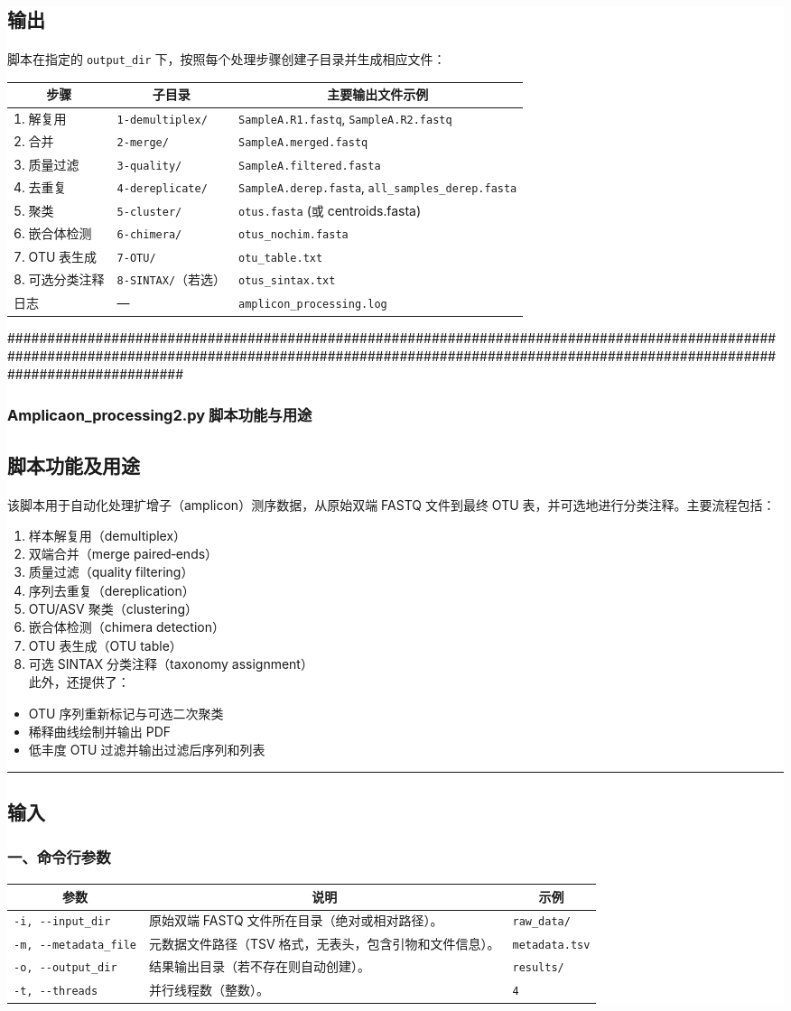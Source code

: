 
## 输出

脚本在指定的 `output_dir` 下，按照每个处理步骤创建子目录并生成相应文件：

| 步骤                  | 子目录               | 主要输出文件示例                           |
|-----------------------|----------------------|--------------------------------------------|
| 1. 解复用             | `1-demultiplex/`     | `SampleA.R1.fastq`, `SampleA.R2.fastq`     |
| 2. 合并               | `2-merge/`           | `SampleA.merged.fastq`                     |
| 3. 质量过滤           | `3-quality/`         | `SampleA.filtered.fasta`                   |
| 4. 去重复             | `4-dereplicate/`     | `SampleA.derep.fasta`, `all_samples_derep.fasta` |
| 5. 聚类               | `5-cluster/`         | `otus.fasta` (或 centroids.fasta)          |
| 6. 嵌合体检测         | `6-chimera/`         | `otus_nochim.fasta`                        |
| 7. OTU 表生成         | `7-OTU/`             | `otu_table.txt`                            |
| 8. 可选分类注释       | `8-SINTAX/`（若选）  | `otus_sintax.txt`                          |
| 日志                  | —                    | `amplicon_processing.log`                  |

######################################################################################################################################################################################################################

### Amplicaon_processing2.py 脚本功能与用途
## 脚本功能及用途  
该脚本用于自动化处理扩增子（amplicon）测序数据，从原始双端 FASTQ 文件到最终 OTU 表，并可选地进行分类注释。主要流程包括：  
1. 样本解复用（demultiplex）  
2. 双端合并（merge paired‐ends）  
3. 质量过滤（quality filtering）  
4. 序列去重复（dereplication）  
5. OTU/ASV 聚类（clustering）  
6. 嵌合体检测（chimera detection）  
7. OTU 表生成（OTU table）  
8. 可选 SINTAX 分类注释（taxonomy assignment）  
此外，还提供了：  
- OTU 序列重新标记与可选二次聚类  
- 稀释曲线绘制并输出 PDF  
- 低丰度 OTU 过滤并输出过滤后序列和列表

---

## 输入

### 一、命令行参数  
| 参数                | 说明                                                         | 示例                   |
|---------------------|--------------------------------------------------------------|------------------------|
| `-i, --input_dir`   | 原始双端 FASTQ 文件所在目录（绝对或相对路径）。             | `raw_data/`            |
| `-m, --metadata_file` | 元数据文件路径（TSV 格式，无表头，包含引物和文件信息）。      | `metadata.tsv`         |
| `-o, --output_dir`  | 结果输出目录（若不存在则自动创建）。                          | `results/`             |
| `-t, --threads`     | 并行线程数（整数）。                                          | `4`                    |
